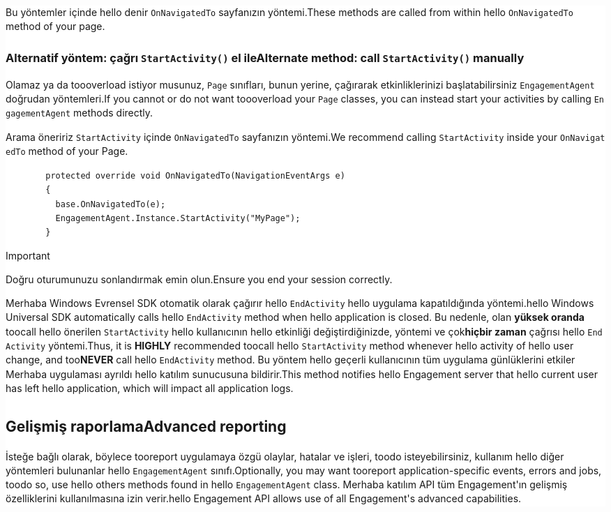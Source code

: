 <span data-ttu-id="24407-139">Bu yöntemler içinde hello denir `OnNavigatedTo` sayfanızın yöntemi.</span><span class="sxs-lookup"><span data-stu-id="24407-139">These methods are called from within hello `OnNavigatedTo` method of your page.</span></span>

### <a name="alternate-method-call-startactivity-manually"></a><span data-ttu-id="24407-140">Alternatif yöntem: çağrı `StartActivity()` el ile</span><span class="sxs-lookup"><span data-stu-id="24407-140">Alternate method: call `StartActivity()` manually</span></span>
<span data-ttu-id="24407-141">Olamaz ya da toooverload istiyor musunuz, `Page` sınıfları, bunun yerine, çağırarak etkinliklerinizi başlatabilirsiniz `EngagementAgent` doğrudan yöntemleri.</span><span class="sxs-lookup"><span data-stu-id="24407-141">If you cannot or do not want toooverload your `Page` classes, you can instead start your activities by calling `EngagementAgent` methods directly.</span></span>

<span data-ttu-id="24407-142">Arama öneririz `StartActivity` içinde `OnNavigatedTo` sayfanızın yöntemi.</span><span class="sxs-lookup"><span data-stu-id="24407-142">We recommend calling `StartActivity` inside your `OnNavigatedTo` method of your Page.</span></span>

            protected override void OnNavigatedTo(NavigationEventArgs e)
            {
              base.OnNavigatedTo(e);
              EngagementAgent.Instance.StartActivity("MyPage");
            }

> [!IMPORTANT]
> <span data-ttu-id="24407-143">Doğru oturumunuzu sonlandırmak emin olun.</span><span class="sxs-lookup"><span data-stu-id="24407-143">Ensure you end your session correctly.</span></span>
> 
> <span data-ttu-id="24407-144">Merhaba Windows Evrensel SDK otomatik olarak çağırır hello `EndActivity` hello uygulama kapatıldığında yöntemi.</span><span class="sxs-lookup"><span data-stu-id="24407-144">hello Windows Universal SDK automatically calls hello `EndActivity` method when hello application is closed.</span></span> <span data-ttu-id="24407-145">Bu nedenle, olan **yüksek oranda** toocall hello önerilen `StartActivity` hello kullanıcının hello etkinliği değiştirdiğinizde, yöntemi ve çok**hiçbir zaman** çağrısı hello `EndActivity` yöntemi.</span><span class="sxs-lookup"><span data-stu-id="24407-145">Thus, it is **HIGHLY** recommended toocall hello `StartActivity` method whenever hello activity of hello user change, and too**NEVER** call hello `EndActivity` method.</span></span> <span data-ttu-id="24407-146">Bu yöntem hello geçerli kullanıcının tüm uygulama günlüklerini etkiler Merhaba uygulaması ayrıldı hello katılım sunucusuna bildirir.</span><span class="sxs-lookup"><span data-stu-id="24407-146">This method notifies hello Engagement server that hello current user has left hello application, which will impact all application logs.</span></span>
> 
> 

## <a name="advanced-reporting"></a><span data-ttu-id="24407-147">Gelişmiş raporlama</span><span class="sxs-lookup"><span data-stu-id="24407-147">Advanced reporting</span></span>
<span data-ttu-id="24407-148">İsteğe bağlı olarak, böylece tooreport uygulamaya özgü olaylar, hatalar ve işleri, toodo isteyebilirsiniz, kullanım hello diğer yöntemleri bulunanlar hello `EngagementAgent` sınıfı.</span><span class="sxs-lookup"><span data-stu-id="24407-148">Optionally, you may want tooreport application-specific events, errors and jobs, toodo so, use hello others methods found in hello `EngagementAgent` class.</span></span> <span data-ttu-id="24407-149">Merhaba katılım API tüm Engagement'ın gelişmiş özelliklerini kullanılmasına izin verir.</span><span class="sxs-lookup"><span data-stu-id="24407-149">hello Engagement API allows use of all Engagement's advanced capabilities.</span></span>

